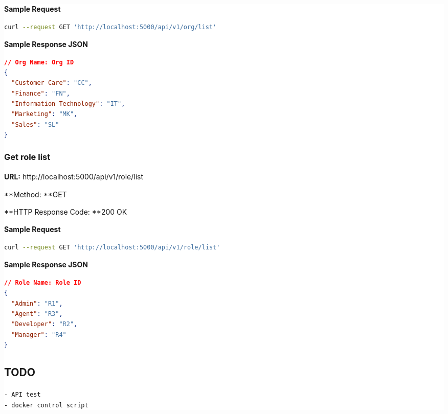 **Sample Request**

```bash
curl --request GET 'http://localhost:5000/api/v1/org/list'
```

**Sample Response JSON**

```json
// Org Name: Org ID
{
  "Customer Care": "CC",
  "Finance": "FN",
  "Information Technology": "IT",
  "Marketing": "MK",
  "Sales": "SL"
}
```



### Get role list

**URL:** http://localhost:5000/api/v1/role/list

**Method: **GET

**HTTP Response Code: **200 OK

**Sample Request**

```bash
curl --request GET 'http://localhost:5000/api/v1/role/list'
```

**Sample Response JSON**

```json
// Role Name: Role ID
{
  "Admin": "R1",
  "Agent": "R3",
  "Developer": "R2",
  "Manager": "R4"
}
```



## TODO

	- API test
	- docker control script